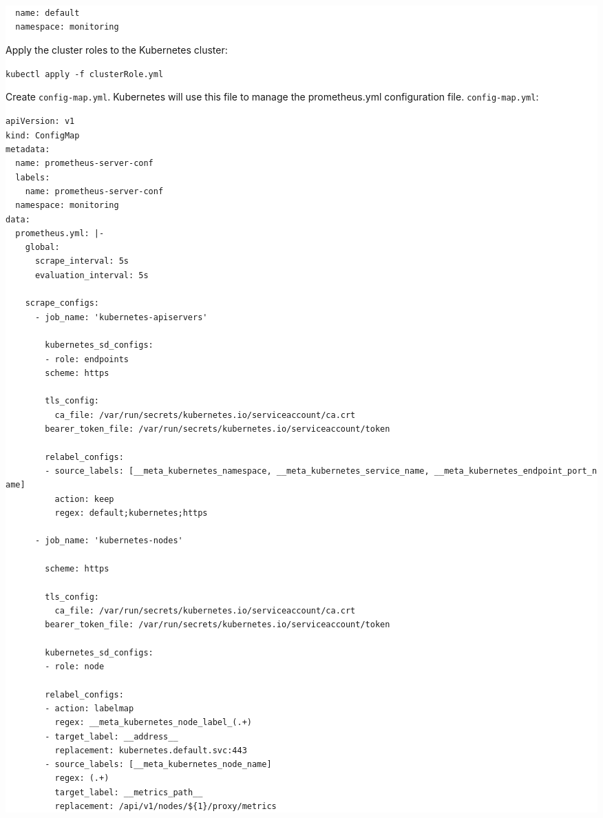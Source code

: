 ```
  name: default
  namespace: monitoring
```

Apply the cluster roles to the Kubernetes cluster:

```
kubectl apply -f clusterRole.yml
```

Create `config-map.yml`. Kubernetes will use this file to manage the prometheus.yml configuration file.
`config-map.yml`:

```
apiVersion: v1
kind: ConfigMap
metadata:
  name: prometheus-server-conf
  labels:
    name: prometheus-server-conf
  namespace: monitoring
data:
  prometheus.yml: |-
    global:
      scrape_interval: 5s
      evaluation_interval: 5s

    scrape_configs:
      - job_name: 'kubernetes-apiservers'

        kubernetes_sd_configs:
        - role: endpoints
        scheme: https

        tls_config:
          ca_file: /var/run/secrets/kubernetes.io/serviceaccount/ca.crt
        bearer_token_file: /var/run/secrets/kubernetes.io/serviceaccount/token

        relabel_configs:
        - source_labels: [__meta_kubernetes_namespace, __meta_kubernetes_service_name, __meta_kubernetes_endpoint_port_name]
          action: keep
          regex: default;kubernetes;https

      - job_name: 'kubernetes-nodes'

        scheme: https

        tls_config:
          ca_file: /var/run/secrets/kubernetes.io/serviceaccount/ca.crt
        bearer_token_file: /var/run/secrets/kubernetes.io/serviceaccount/token

        kubernetes_sd_configs:
        - role: node

        relabel_configs:
        - action: labelmap
          regex: __meta_kubernetes_node_label_(.+)
        - target_label: __address__
          replacement: kubernetes.default.svc:443
        - source_labels: [__meta_kubernetes_node_name]
          regex: (.+)
          target_label: __metrics_path__
          replacement: /api/v1/nodes/${1}/proxy/metrics
```